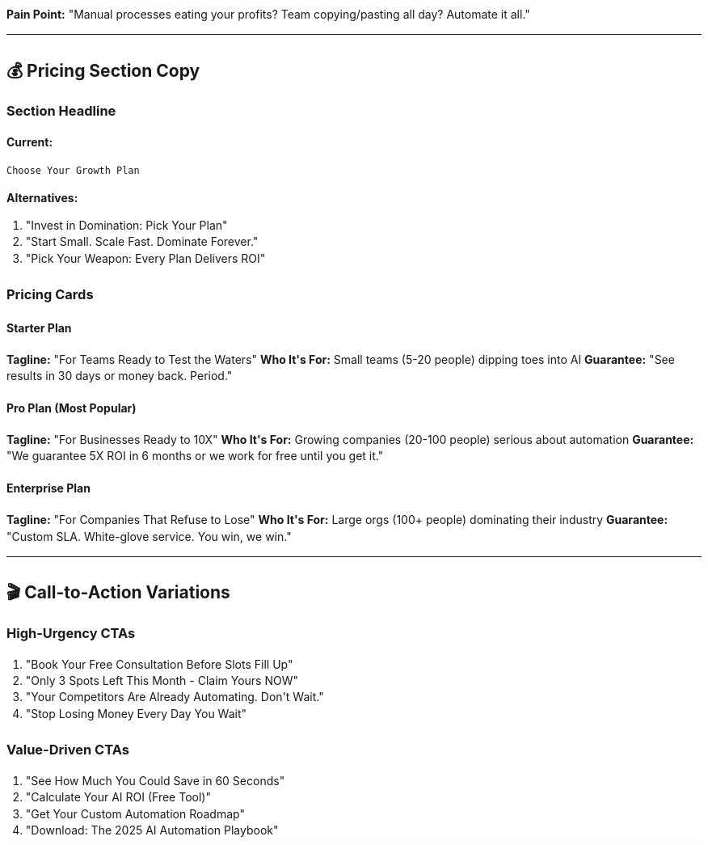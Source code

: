 **Pain Point:**
"Manual processes eating your profits? Team copying/pasting all day? Automate it all."

---

## 💰 Pricing Section Copy

### Section Headline
**Current:**
```
Choose Your Growth Plan
```

**Alternatives:**
1. "Invest in Domination: Pick Your Plan"
2. "Start Small. Scale Fast. Dominate Forever."
3. "Pick Your Weapon: Every Plan Delivers ROI"

### Pricing Cards

#### Starter Plan
**Tagline:** "For Teams Ready to Test the Waters"
**Who It's For:** Small teams (5-20 people) dipping toes into AI
**Guarantee:** "See results in 30 days or money back. Period."

#### Pro Plan (Most Popular)
**Tagline:** "For Businesses Ready to 10X"
**Who It's For:** Growing companies (20-100 people) serious about automation
**Guarantee:** "We guarantee 5X ROI in 6 months or we work for free until you get it."

#### Enterprise Plan
**Tagline:** "For Companies That Refuse to Lose"
**Who It's For:** Large orgs (100+ people) dominating their industry
**Guarantee:** "Custom SLA. White-glove service. You win, we win."

---

## 🎬 Call-to-Action Variations

### High-Urgency CTAs
1. "Book Your Free Consultation Before Slots Fill Up"
2. "Only 3 Spots Left This Month - Claim Yours NOW"
3. "Your Competitors Are Already Automating. Don't Wait."
4. "Stop Losing Money Every Day You Wait"

### Value-Driven CTAs
1. "See How Much You Could Save in 60 Seconds"
2. "Calculate Your AI ROI (Free Tool)"
3. "Get Your Custom Automation Roadmap"
4. "Download: The 2025 AI Automation Playbook"
